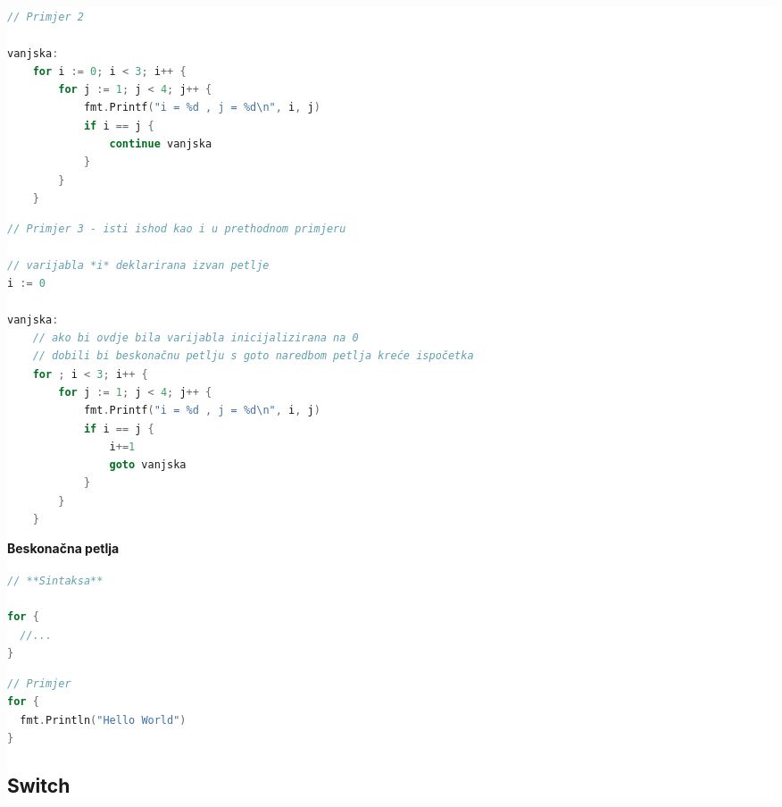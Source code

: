 ```go
// Primjer 2

vanjska:
	for i := 0; i < 3; i++ {
		for j := 1; j < 4; j++ {
			fmt.Printf("i = %d , j = %d\n", i, j)
			if i == j {
				continue vanjska
			}
		}
	}
```

```go
// Primjer 3 - isti ishod kao i u prethodnom primjeru

// varijabla *i* deklarirana izvan petlje
i := 0

vanjska:
	// ako bi ovdje bila varijabla inicijalizirana na 0
	// dobili bi beskonačnu petlju s goto naredbom petlja kreće ispočetka
	for ; i < 3; i++ {
		for j := 1; j < 4; j++ {
			fmt.Printf("i = %d , j = %d\n", i, j)
			if i == j {
				i+=1
				goto vanjska
			}
		}
	}
```



**Beskonačna petlja**

```go
// **Sintaksa**

for {
  //...
}
```

```go
// Primjer
for {
  fmt.Println("Hello World")
}
```





## Switch
